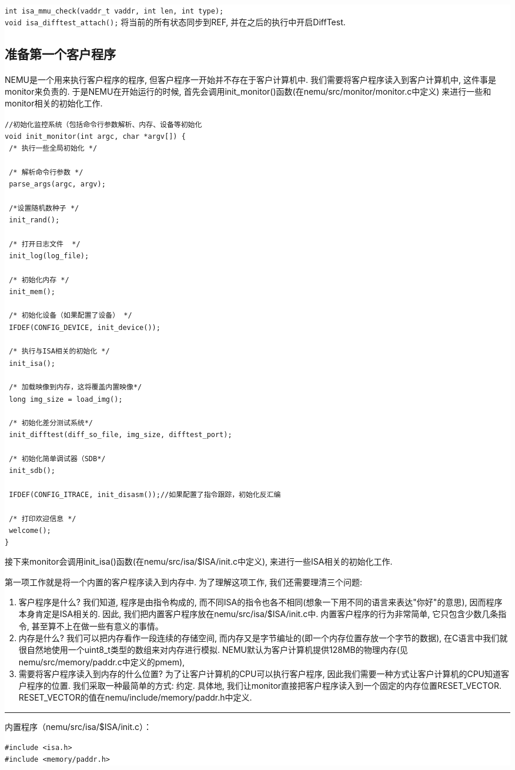 ```int isa_mmu_check(vaddr_t vaddr, int len, int type);```   
```void isa_difftest_attach();``` 将当前的所有状态同步到REF, 并在之后的执行中开启DiffTest.  

## 准备第一个客户程序
 NEMU是一个用来执行客户程序的程序, 但客户程序一开始并不存在于客户计算机中. 我们需要将客户程序读入到客户计算机中, 这件事是monitor来负责的. 于是NEMU在开始运行的时候, 首先会调用init_monitor()函数(在nemu/src/monitor/monitor.c中定义) 来进行一些和monitor相关的初始化工作.  
 ```
//初始化监控系统（包括命令行参数解析、内存、设备等初始化
void init_monitor(int argc, char *argv[]) {
  /* 执行一些全局初始化 */

  /* 解析命令行参数 */
  parse_args(argc, argv);

  /*设置随机数种子 */
  init_rand();

  /* 打开日志文件  */
  init_log(log_file);

  /* 初始化内存 */
  init_mem();

  /* 初始化设备（如果配置了设备） */
  IFDEF(CONFIG_DEVICE, init_device());

  /* 执行与ISA相关的初始化 */
  init_isa();

  /* 加载映像到内存，这将覆盖内置映像*/
  long img_size = load_img();

  /* 初始化差分测试系统*/
  init_difftest(diff_so_file, img_size, difftest_port);

  /* 初始化简单调试器（SDB*/
  init_sdb();

  IFDEF(CONFIG_ITRACE, init_disasm());//如果配置了指令跟踪，初始化反汇编

  /* 打印欢迎信息 */
  welcome();
}
 ```  

接下来monitor会调用init_isa()函数(在nemu/src/isa/$ISA/init.c中定义), 来进行一些ISA相关的初始化工作.  

第一项工作就是将一个内置的客户程序读入到内存中. 为了理解这项工作, 我们还需要理清三个问题:
1. 客户程序是什么? 我们知道, 程序是由指令构成的, 而不同ISA的指令也各不相同(想象一下用不同的语言来表达"你好"的意思), 因而程序本身肯定是ISA相关的. 因此, 我们把内置客户程序放在nemu/src/isa/$ISA/init.c中. 内置客户程序的行为非常简单, 它只包含少数几条指令, 甚至算不上在做一些有意义的事情。
2. 内存是什么? 我们可以把内存看作一段连续的存储空间, 而内存又是字节编址的(即一个内存位置存放一个字节的数据), 在C语言中我们就很自然地使用一个uint8_t类型的数组来对内存进行模拟. NEMU默认为客户计算机提供128MB的物理内存(见nemu/src/memory/paddr.c中定义的pmem),
3. 需要将客户程序读入到内存的什么位置? 为了让客户计算机的CPU可以执行客户程序, 因此我们需要一种方式让客户计算机的CPU知道客户程序的位置. 我们采取一种最简单的方式: 约定. 具体地, 我们让monitor直接把客户程序读入到一个固定的内存位置RESET_VECTOR. RESET_VECTOR的值在nemu/include/memory/paddr.h中定义.  

***
内置程序（nemu/src/isa/$ISA/init.c）：   
```
#include <isa.h>
#include <memory/paddr.h>
